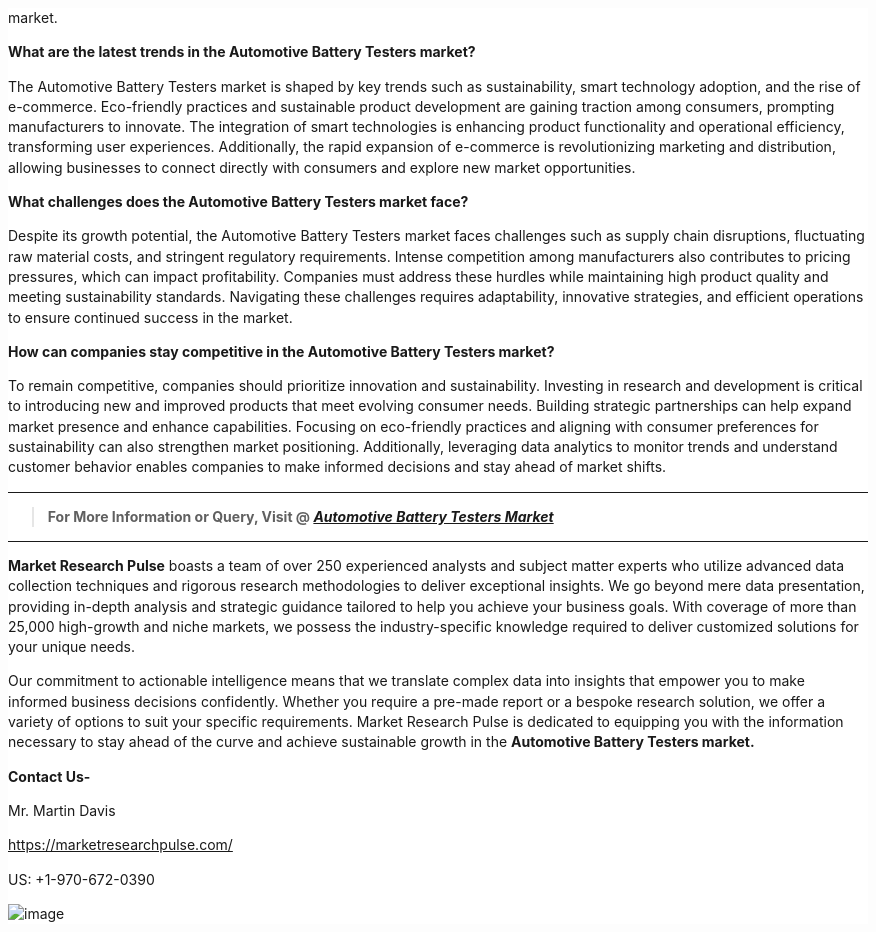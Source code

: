market.</p><p><strong>What are the latest trends in the Automotive Battery Testers market?</strong></p><p>The Automotive Battery Testers market is shaped by key trends such as sustainability, smart technology adoption, and the rise of e-commerce. Eco-friendly practices and sustainable product development are gaining traction among consumers, prompting manufacturers to innovate. The integration of smart technologies is enhancing product functionality and operational efficiency, transforming user experiences. Additionally, the rapid expansion of e-commerce is revolutionizing marketing and distribution, allowing businesses to connect directly with consumers and explore new market opportunities.</p><p><strong>What challenges does the Automotive Battery Testers market face?</strong></p><p>Despite its growth potential, the Automotive Battery Testers market faces challenges such as supply chain disruptions, fluctuating raw material costs, and stringent regulatory requirements. Intense competition among manufacturers also contributes to pricing pressures, which can impact profitability. Companies must address these hurdles while maintaining high product quality and meeting sustainability standards. Navigating these challenges requires adaptability, innovative strategies, and efficient operations to ensure continued success in the market.</p><p><strong>How can companies stay competitive in the Automotive Battery Testers market?</strong></p><p>To remain competitive, companies should prioritize innovation and sustainability. Investing in research and development is critical to introducing new and improved products that meet evolving consumer needs. Building strategic partnerships can help expand market presence and enhance capabilities. Focusing on eco-friendly practices and aligning with consumer preferences for sustainability can also strengthen market positioning. Additionally, leveraging data analytics to monitor trends and understand customer behavior enables companies to make informed decisions and stay ahead of market shifts.</p><hr /><blockquote><p><strong>For More Information or Query, Visit @&nbsp;<em><a href="https://marketresearchpulse.com/report/76348/automotive-battery-testers-market?utm_source=Linkedin&utm_medium=0119">Automotive Battery Testers Market</a></em></strong></p></blockquote><hr /><p><strong>Market Research Pulse</strong> boasts a team of over 250 experienced analysts and subject matter experts who utilize advanced data collection techniques and rigorous research methodologies to deliver exceptional insights. We go beyond mere data presentation, providing in-depth analysis and strategic guidance tailored to help you achieve your business goals. With coverage of more than 25,000 high-growth and niche markets, we possess the industry-specific knowledge required to deliver customized solutions for your unique needs.</p><p>Our commitment to actionable intelligence means that we translate complex data into insights that empower you to make informed business decisions confidently. Whether you require a pre-made report or a bespoke research solution, we offer a variety of options to suit your specific requirements. Market Research Pulse is dedicated to equipping you with the information necessary to stay ahead of the curve and achieve sustainable growth in the <strong>Automotive Battery Testers market.</strong></p><p><strong>Contact Us-</strong></p><p>Mr. Martin Davis</p><p>https://marketresearchpulse.com/</p><p>US: +1-970-672-0390</p>
![image](https://github.com/user-attachments/assets/8765879e-7585-415c-9420-5cc49b3dc8cb)
